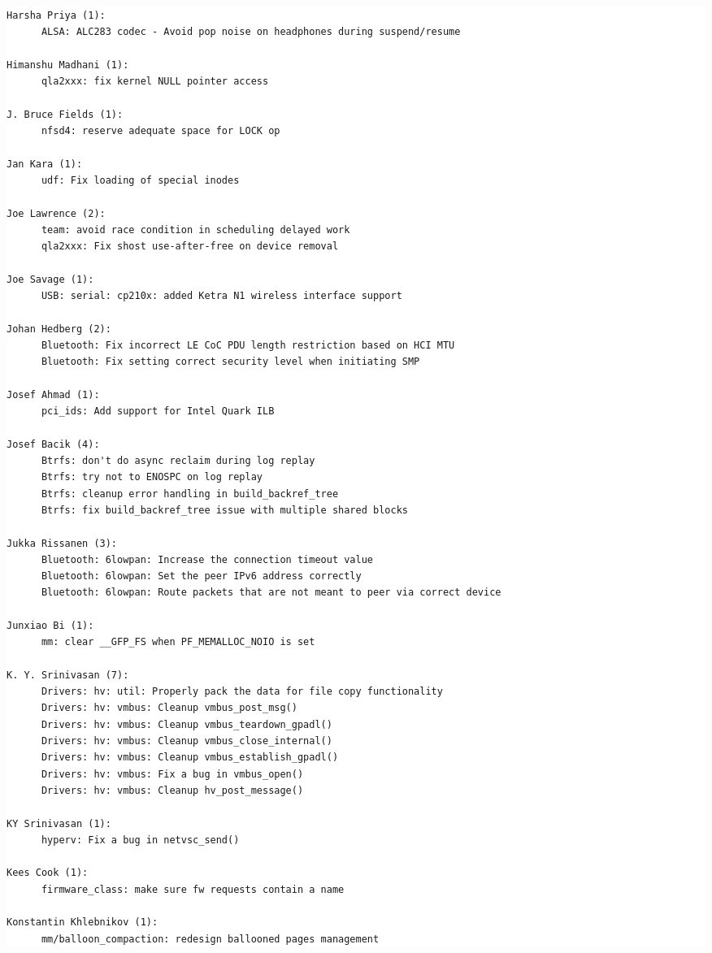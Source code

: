     Harsha Priya (1):  
          ALSA: ALC283 codec - Avoid pop noise on headphones during suspend/resume  
      
    Himanshu Madhani (1):  
          qla2xxx: fix kernel NULL pointer access  
      
    J. Bruce Fields (1):  
          nfsd4: reserve adequate space for LOCK op  
      
    Jan Kara (1):  
          udf: Fix loading of special inodes  
      
    Joe Lawrence (2):  
          team: avoid race condition in scheduling delayed work  
          qla2xxx: Fix shost use-after-free on device removal  
      
    Joe Savage (1):  
          USB: serial: cp210x: added Ketra N1 wireless interface support  
      
    Johan Hedberg (2):  
          Bluetooth: Fix incorrect LE CoC PDU length restriction based on HCI MTU  
          Bluetooth: Fix setting correct security level when initiating SMP  
      
    Josef Ahmad (1):  
          pci_ids: Add support for Intel Quark ILB  
      
    Josef Bacik (4):  
          Btrfs: don't do async reclaim during log replay  
          Btrfs: try not to ENOSPC on log replay  
          Btrfs: cleanup error handling in build_backref_tree  
          Btrfs: fix build_backref_tree issue with multiple shared blocks  
      
    Jukka Rissanen (3):  
          Bluetooth: 6lowpan: Increase the connection timeout value  
          Bluetooth: 6lowpan: Set the peer IPv6 address correctly  
          Bluetooth: 6lowpan: Route packets that are not meant to peer via correct device  
      
    Junxiao Bi (1):  
          mm: clear __GFP_FS when PF_MEMALLOC_NOIO is set  
      
    K. Y. Srinivasan (7):  
          Drivers: hv: util: Properly pack the data for file copy functionality  
          Drivers: hv: vmbus: Cleanup vmbus_post_msg()  
          Drivers: hv: vmbus: Cleanup vmbus_teardown_gpadl()  
          Drivers: hv: vmbus: Cleanup vmbus_close_internal()  
          Drivers: hv: vmbus: Cleanup vmbus_establish_gpadl()  
          Drivers: hv: vmbus: Fix a bug in vmbus_open()  
          Drivers: hv: vmbus: Cleanup hv_post_message()  
      
    KY Srinivasan (1):  
          hyperv: Fix a bug in netvsc_send()  
      
    Kees Cook (1):  
          firmware_class: make sure fw requests contain a name  
      
    Konstantin Khlebnikov (1):  
          mm/balloon_compaction: redesign ballooned pages management  
      